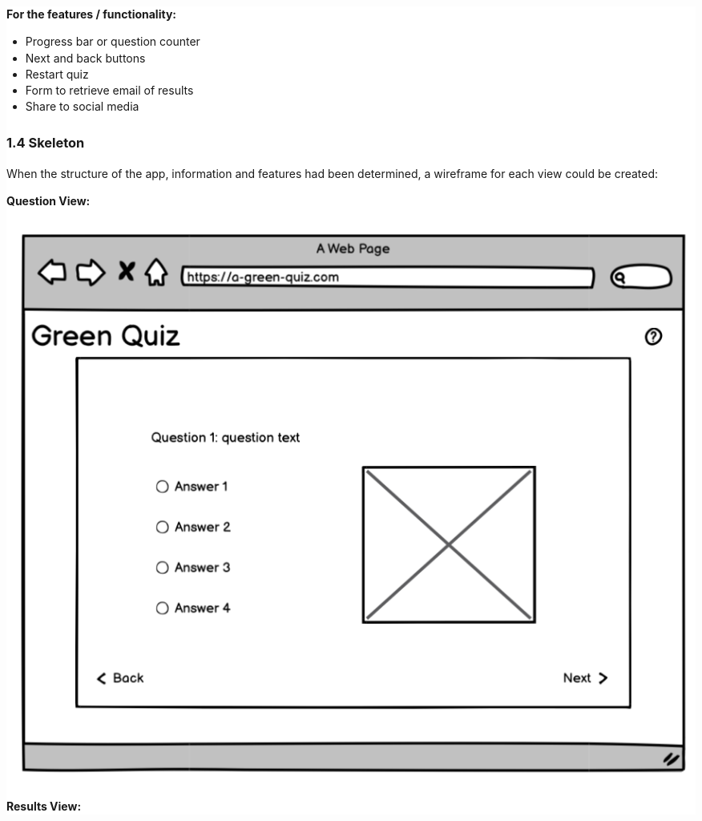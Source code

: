 **For the features / functionality:**
- Progress bar or question counter
- Next and back buttons
- Restart quiz
- Form to retrieve email of results
- Share to social media

### 1.4 Skeleton

When the structure of the app, information and features had been determined, a wireframe for each view could be created:

**Question View:**

![Question View](./assets/images/Readme-Wireframe-question.jpeg)

**Results View:**
